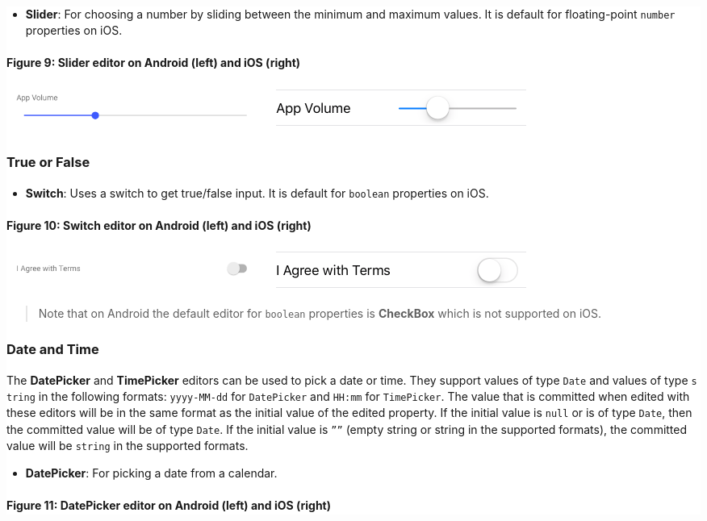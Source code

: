 

* **Slider**: For choosing a number by sliding between the minimum and maximum values. It is default for floating-point `number` properties on iOS.

#### Figure 9: Slider editor on Android (left) and iOS (right)

![NativeScriptUI-DataForm-Editors-Slider-Android](../../../img/ns_ui/dataform-editors-list-09-android.png "Slider Editor in DataForm in Android") ![NativeScriptUI-DataForm-Editors-Slider-iOS](../../../img/ns_ui/dataform-editors-list-09-ios.png "Slider Editor in DataForm in iOS")

### True or False

* **Switch**: Uses a switch to get true/false input. It is default for `boolean` properties on iOS.

#### Figure 10: Switch editor on Android (left) and iOS (right)

![NativeScriptUI-DataForm-Editors-Switch-Android](../../../img/ns_ui/dataform-editors-list-10-android.png "Switch Editor in DataForm in Android") ![NativeScriptUI-DataForm-Editors-Switch-iOS](../../../img/ns_ui/dataform-editors-list-10-ios.png "Switch Editor in DataForm in iOS")

> Note that on Android the default editor for `boolean` properties is **CheckBox** which is not supported on iOS.

### Date and Time

The **DatePicker** and **TimePicker** editors can be used to pick a date or time. They support values of type `Date` and values of type `string` in the following formats: `yyyy-MM-dd` for `DatePicker` and `HH:mm` for `TimePicker`. The value that is committed when edited with these editors will be in the same format as the initial value of the edited property. If the initial value is `null` or is of type `Date`, then the committed value will be of type `Date`. If the initial value is `””` (empty string or string in the supported formats), the committed value will be `string` in the supported formats.

* **DatePicker**: For picking a date from a calendar.

#### Figure 11: DatePicker editor on Android (left) and iOS (right)
